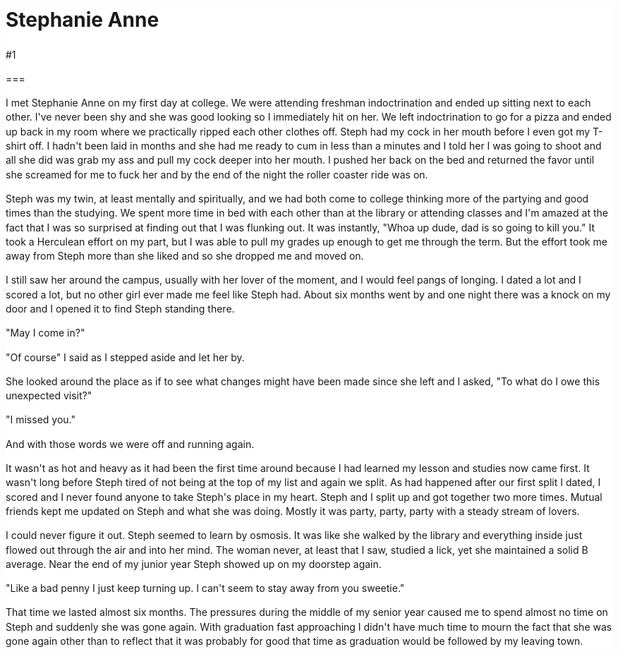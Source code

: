 Stephanie Anne
==============
#1 

===

I met Stephanie Anne on my first day at college. We were attending freshman indoctrination and ended up sitting next to each other. I've never been shy and she was good looking so I immediately hit on her. We left indoctrination to go for a pizza and ended up back in my room where we practically ripped each other clothes off. Steph had my cock in her mouth before I even got my T-shirt off. I hadn't been laid in months and she had me ready to cum in less than a minutes and I told her I was going to shoot and all she did was grab my ass and pull my cock deeper into her mouth. I pushed her back on the bed and returned the favor until she screamed for me to fuck her and by the end of the night the roller coaster ride was on. 

Steph was my twin, at least mentally and spiritually, and we had both come to college thinking more of the partying and good times than the studying. We spent more time in bed with each other than at the library or attending classes and I'm amazed at the fact that I was so surprised at finding out that I was flunking out. It was instantly, "Whoa up dude, dad is so going to kill you." It took a Herculean effort on my part, but I was able to pull my grades up enough to get me through the term. But the effort took me away from Steph more than she liked and so she dropped me and moved on. 

I still saw her around the campus, usually with her lover of the moment, and I would feel pangs of longing. I dated a lot and I scored a lot, but no other girl ever made me feel like Steph had. About six months went by and one night there was a knock on my door and I opened it to find Steph standing there. 

"May I come in?" 

"Of course" I said as I stepped aside and let her by. 

She looked around the place as if to see what changes might have been made since she left and I asked, "To what do I owe this unexpected visit?" 

"I missed you." 

And with those words we were off and running again. 

It wasn't as hot and heavy as it had been the first time around because I had learned my lesson and studies now came first. It wasn't long before Steph tired of not being at the top of my list and again we split. As had happened after our first split I dated, I scored and I never found anyone to take Steph's place in my heart. Steph and I split up and got together two more times. Mutual friends kept me updated on Steph and what she was doing. Mostly it was party, party, party with a steady stream of lovers. 

I could never figure it out. Steph seemed to learn by osmosis. It was like she walked by the library and everything inside just flowed out through the air and into her mind. The woman never, at least that I saw, studied a lick, yet she maintained a solid B average. Near the end of my junior year Steph showed up on my doorstep again. 

"Like a bad penny I just keep turning up. I can't seem to stay away from you sweetie." 

That time we lasted almost six months. The pressures during the middle of my senior year caused me to spend almost no time on Steph and suddenly she was gone again. With graduation fast approaching I didn't have much time to mourn the fact that she was gone again other than to reflect that it was probably for good that time as graduation would be followed by my leaving town. 
